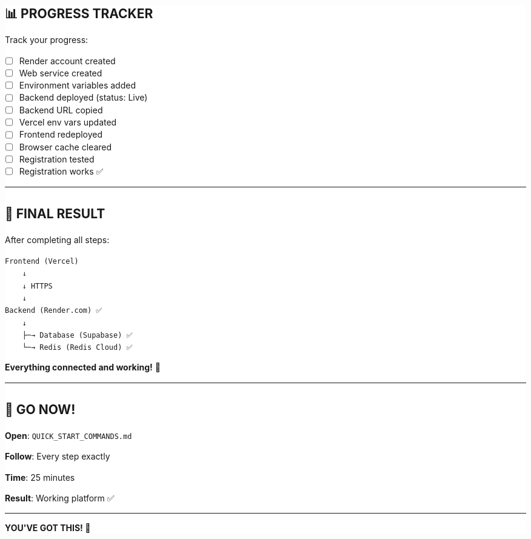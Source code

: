 
## 📊 PROGRESS TRACKER

Track your progress:

- [ ] Render account created
- [ ] Web service created
- [ ] Environment variables added
- [ ] Backend deployed (status: Live)
- [ ] Backend URL copied
- [ ] Vercel env vars updated
- [ ] Frontend redeployed
- [ ] Browser cache cleared
- [ ] Registration tested
- [ ] Registration works ✅

---

## 🎉 FINAL RESULT

After completing all steps:

```
Frontend (Vercel)
    ↓
    ↓ HTTPS
    ↓
Backend (Render.com) ✅
    ↓
    ├─→ Database (Supabase) ✅
    └─→ Redis (Redis Cloud) ✅
```

**Everything connected and working!** 🎉

---

## 🚀 GO NOW!

**Open**: `QUICK_START_COMMANDS.md`

**Follow**: Every step exactly

**Time**: 25 minutes

**Result**: Working platform ✅

---

**YOU'VE GOT THIS! 💪**
